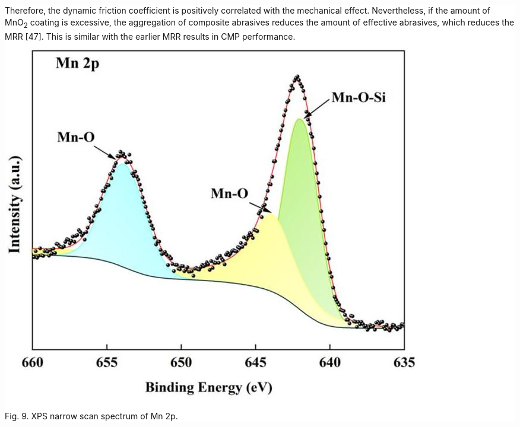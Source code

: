 Therefore, the dynamic friction coefficient is positively correlated with the mechanical effect. Nevertheless, if the amount of $\mathrm{MnO}_{2}$ coating is excessive, the aggregation of composite abrasives reduces the amount of effective abrasives, which reduces the MRR [47]. This is similar with the earlier MRR results in CMP performance.
![img-10.jpeg](images\img-10.jpeg)

Fig. 9. XPS narrow scan spectrum of Mn 2p.

[^0]:    ${ }^{a}$ Corresponding author. Research Center of Nano Science and Technology, College of Sciences, Shanghai University, China.